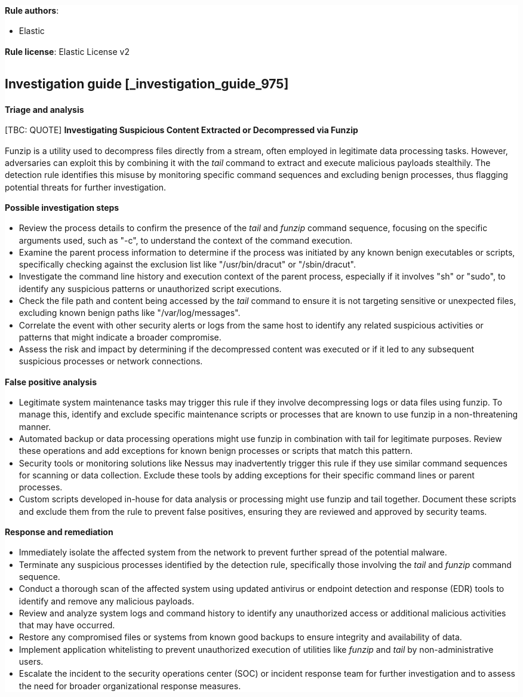 **Rule authors**:

* Elastic

**Rule license**: Elastic License v2

## Investigation guide [_investigation_guide_975]

**Triage and analysis**

[TBC: QUOTE]
**Investigating Suspicious Content Extracted or Decompressed via Funzip**

Funzip is a utility used to decompress files directly from a stream, often employed in legitimate data processing tasks. However, adversaries can exploit this by combining it with the *tail* command to extract and execute malicious payloads stealthily. The detection rule identifies this misuse by monitoring specific command sequences and excluding benign processes, thus flagging potential threats for further investigation.

**Possible investigation steps**

* Review the process details to confirm the presence of the *tail* and *funzip* command sequence, focusing on the specific arguments used, such as "-c", to understand the context of the command execution.
* Examine the parent process information to determine if the process was initiated by any known benign executables or scripts, specifically checking against the exclusion list like "/usr/bin/dracut" or "/sbin/dracut".
* Investigate the command line history and execution context of the parent process, especially if it involves "sh" or "sudo", to identify any suspicious patterns or unauthorized script executions.
* Check the file path and content being accessed by the *tail* command to ensure it is not targeting sensitive or unexpected files, excluding known benign paths like "/var/log/messages".
* Correlate the event with other security alerts or logs from the same host to identify any related suspicious activities or patterns that might indicate a broader compromise.
* Assess the risk and impact by determining if the decompressed content was executed or if it led to any subsequent suspicious processes or network connections.

**False positive analysis**

* Legitimate system maintenance tasks may trigger this rule if they involve decompressing logs or data files using funzip. To manage this, identify and exclude specific maintenance scripts or processes that are known to use funzip in a non-threatening manner.
* Automated backup or data processing operations might use funzip in combination with tail for legitimate purposes. Review these operations and add exceptions for known benign processes or scripts that match this pattern.
* Security tools or monitoring solutions like Nessus may inadvertently trigger this rule if they use similar command sequences for scanning or data collection. Exclude these tools by adding exceptions for their specific command lines or parent processes.
* Custom scripts developed in-house for data analysis or processing might use funzip and tail together. Document these scripts and exclude them from the rule to prevent false positives, ensuring they are reviewed and approved by security teams.

**Response and remediation**

* Immediately isolate the affected system from the network to prevent further spread of the potential malware.
* Terminate any suspicious processes identified by the detection rule, specifically those involving the *tail* and *funzip* command sequence.
* Conduct a thorough scan of the affected system using updated antivirus or endpoint detection and response (EDR) tools to identify and remove any malicious payloads.
* Review and analyze system logs and command history to identify any unauthorized access or additional malicious activities that may have occurred.
* Restore any compromised files or systems from known good backups to ensure integrity and availability of data.
* Implement application whitelisting to prevent unauthorized execution of utilities like *funzip* and *tail* by non-administrative users.
* Escalate the incident to the security operations center (SOC) or incident response team for further investigation and to assess the need for broader organizational response measures.
